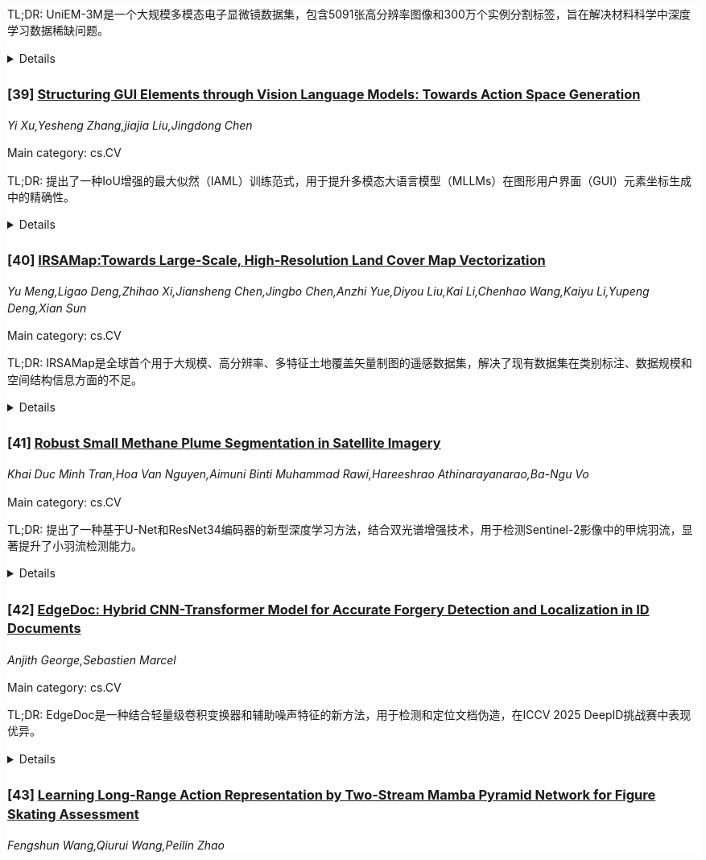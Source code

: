 TL;DR: UniEM-3M是一个大规模多模态电子显微镜数据集，包含5091张高分辨率图像和300万个实例分割标签，旨在解决材料科学中深度学习数据稀缺问题。


<details><summary>Details</summary></details>


### [39] [Structuring GUI Elements through Vision Language Models: Towards Action Space Generation](https://arxiv.org/abs/2508.16271)
*Yi Xu,Yesheng Zhang,jiajia Liu,Jingdong Chen*

Main category: cs.CV

TL;DR: 提出了一种IoU增强的最大似然（IAML）训练范式，用于提升多模态大语言模型（MLLMs）在图形用户界面（GUI）元素坐标生成中的精确性。


<details><summary>Details</summary></details>


### [40] [IRSAMap:Towards Large-Scale, High-Resolution Land Cover Map Vectorization](https://arxiv.org/abs/2508.16272)
*Yu Meng,Ligao Deng,Zhihao Xi,Jiansheng Chen,Jingbo Chen,Anzhi Yue,Diyou Liu,Kai Li,Chenhao Wang,Kaiyu Li,Yupeng Deng,Xian Sun*

Main category: cs.CV

TL;DR: IRSAMap是全球首个用于大规模、高分辨率、多特征土地覆盖矢量制图的遥感数据集，解决了现有数据集在类别标注、数据规模和空间结构信息方面的不足。


<details><summary>Details</summary></details>


### [41] [Robust Small Methane Plume Segmentation in Satellite Imagery](https://arxiv.org/abs/2508.16282)
*Khai Duc Minh Tran,Hoa Van Nguyen,Aimuni Binti Muhammad Rawi,Hareeshrao Athinarayanarao,Ba-Ngu Vo*

Main category: cs.CV

TL;DR: 提出了一种基于U-Net和ResNet34编码器的新型深度学习方法，结合双光谱增强技术，用于检测Sentinel-2影像中的甲烷羽流，显著提升了小羽流检测能力。


<details><summary>Details</summary></details>


### [42] [EdgeDoc: Hybrid CNN-Transformer Model for Accurate Forgery Detection and Localization in ID Documents](https://arxiv.org/abs/2508.16284)
*Anjith George,Sebastien Marcel*

Main category: cs.CV

TL;DR: EdgeDoc是一种结合轻量级卷积变换器和辅助噪声特征的新方法，用于检测和定位文档伪造，在ICCV 2025 DeepID挑战赛中表现优异。


<details><summary>Details</summary></details>


### [43] [Learning Long-Range Action Representation by Two-Stream Mamba Pyramid Network for Figure Skating Assessment](https://arxiv.org/abs/2508.16291)
*Fengshun Wang,Qiurui Wang,Peilin Zhao*
